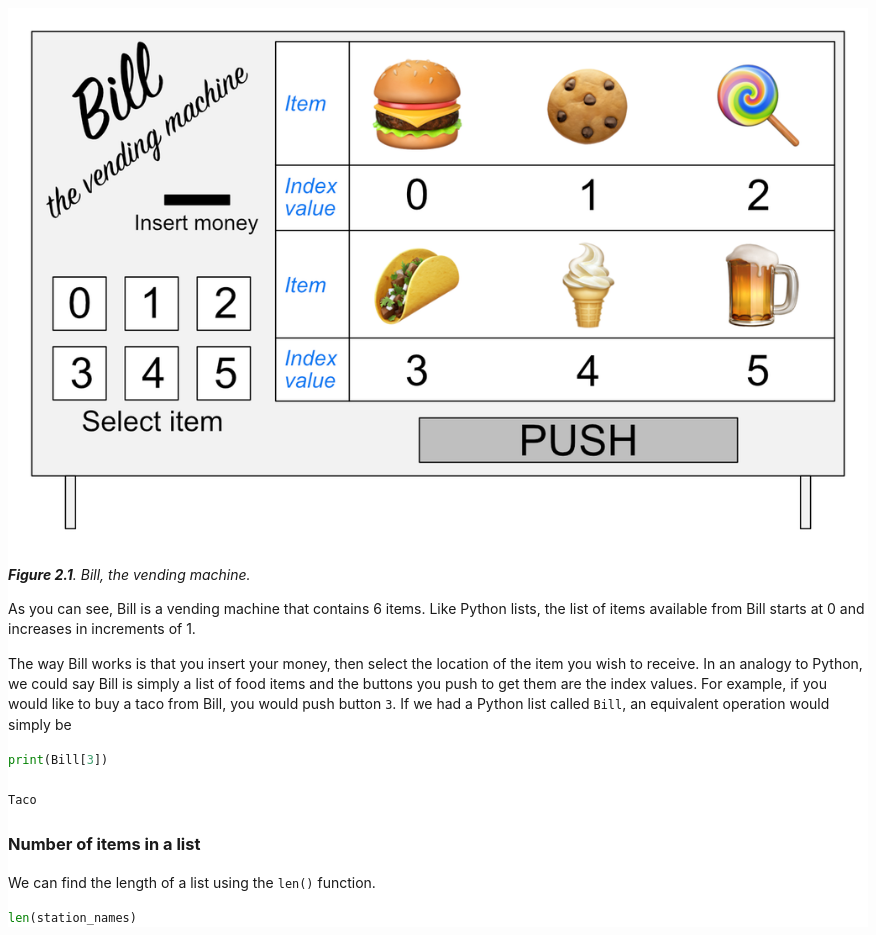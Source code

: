 ![_**Figure 2.1**. Bill, the vending machine._](../img/bill-the-vending-machine.png)

_**Figure 2.1**. Bill, the vending machine._

As you can see, Bill is a vending machine that contains 6 items. Like Python lists, the list of items available from Bill starts at 0 and increases in increments of 1.

The way Bill works is that you insert your money, then select the location of the item you wish to receive. In an analogy to Python, we could say Bill is simply a list of food items and the buttons you push to get them are the index values. For example, if you would like to buy a taco from Bill, you would push button `3`. If we had a Python list called `Bill`, an equivalent operation would simply be

```python
print(Bill[3])

Taco
```


### Number of items in a list

We can find the length of a list using the `len()` function.

```python
len(station_names)
```


[^FMI_stations]: <http://en.ilmatieteenlaitos.fi/observation-stations>